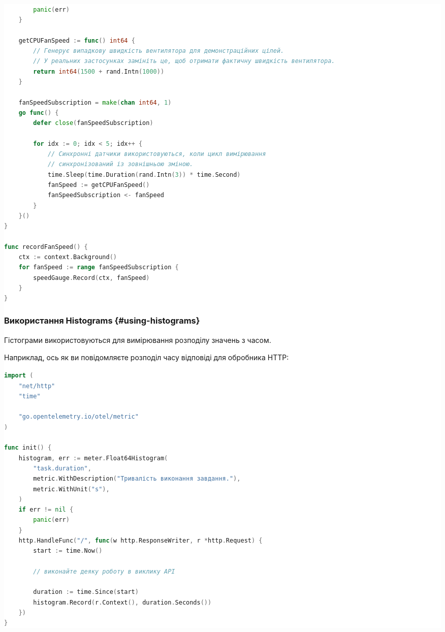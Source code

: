 ```go
		panic(err)
	}

	getCPUFanSpeed := func() int64 {
		// Генерує випадкову швидкість вентилятора для демонстраційних цілей.
		// У реальних застосунках замініть це, щоб отримати фактичну швидкість вентилятора.
		return int64(1500 + rand.Intn(1000))
	}

	fanSpeedSubscription = make(chan int64, 1)
	go func() {
		defer close(fanSpeedSubscription)

		for idx := 0; idx < 5; idx++ {
			// Синхронні датчики використовуються, коли цикл вимірювання
			// синхронізований із зовнішньою зміною.
			time.Sleep(time.Duration(rand.Intn(3)) * time.Second)
			fanSpeed := getCPUFanSpeed()
			fanSpeedSubscription <- fanSpeed
		}
	}()
}

func recordFanSpeed() {
	ctx := context.Background()
	for fanSpeed := range fanSpeedSubscription {
		speedGauge.Record(ctx, fanSpeed)
	}
}
```

### Використання Histograms {#using-histograms}

Гістограми використовуються для вимірювання розподілу значень з часом.

Наприклад, ось як ви повідомляєте розподіл часу відповіді для обробника HTTP:

```go
import (
	"net/http"
	"time"

	"go.opentelemetry.io/otel/metric"
)

func init() {
	histogram, err := meter.Float64Histogram(
		"task.duration",
		metric.WithDescription("Тривалість виконання завдання."),
		metric.WithUnit("s"),
	)
	if err != nil {
		panic(err)
	}
	http.HandleFunc("/", func(w http.ResponseWriter, r *http.Request) {
		start := time.Now()

		// виконайте деяку роботу в виклику API

		duration := time.Since(start)
		histogram.Record(r.Context(), duration.Seconds())
	})
}
```
